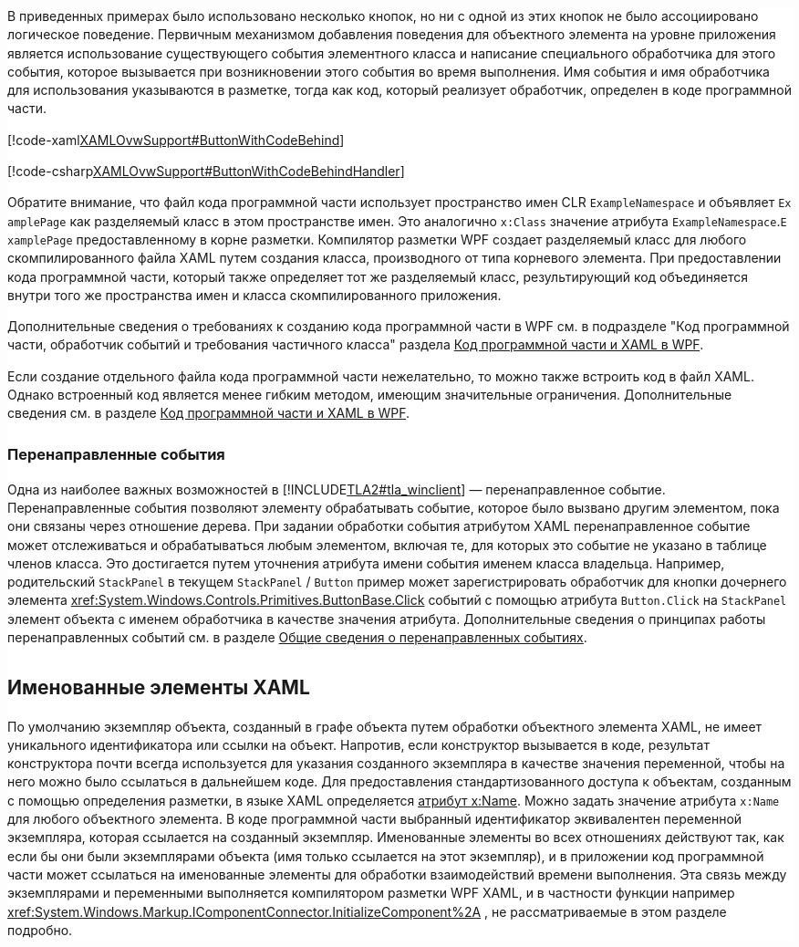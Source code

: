  В приведенных примерах было использовано несколько кнопок, но ни с одной из этих кнопок не было ассоциировано логическое поведение. Первичным механизмом добавления поведения для объектного элемента на уровне приложения является использование существующего события элементного класса и написание специального обработчика для этого события, которое вызывается при возникновении этого события во время выполнения. Имя события и имя обработчика для использования указываются в разметке, тогда как код, который реализует обработчик, определен в коде программной части.  
  
 [!code-xaml[XAMLOvwSupport#ButtonWithCodeBehind](~/samples/snippets/csharp/VS_Snippets_Wpf/XAMLOvwSupport/CSharp/page3.xaml#buttonwithcodebehind)]  
  
 [!code-csharp[XAMLOvwSupport#ButtonWithCodeBehindHandler](~/samples/snippets/csharp/VS_Snippets_Wpf/XAMLOvwSupport/CSharp/page3.xaml.cs#buttonwithcodebehindhandler)]
   
  
 Обратите внимание, что файл кода программной части использует пространство имен CLR `ExampleNamespace` и объявляет `ExamplePage` как разделяемый класс в этом пространстве имен. Это аналогично `x:Class` значение атрибута `ExampleNamespace`.`ExamplePage` предоставленному в корне разметки. Компилятор разметки WPF создает разделяемый класс для любого скомпилированного файла XAML путем создания класса, производного от типа корневого элемента. При предоставлении кода программной части, который также определяет тот же разделяемый класс, результирующий код объединяется внутри того же пространства имен и класса скомпилированного приложения.  
  
 Дополнительные сведения о требованиях к созданию кода программной части в WPF см. в подразделе "Код программной части, обработчик событий и требования частичного класса" раздела [Код программной части и XAML в WPF](code-behind-and-xaml-in-wpf.md).  
  
 Если создание отдельного файла кода программной части нежелательно, то можно также встроить код в файл XAML. Однако встроенный код является менее гибким методом, имеющим значительные ограничения. Дополнительные сведения см. в разделе [Код программной части и XAML в WPF](code-behind-and-xaml-in-wpf.md).  
  
### <a name="routed-events"></a>Перенаправленные события  
 Одна из наиболее важных возможностей в [!INCLUDE[TLA2#tla_winclient](../../../../includes/tla2sharptla-winclient-md.md)] — перенаправленное событие. Перенаправленные события позволяют элементу обрабатывать событие, которое было вызвано другим элементом, пока они связаны через отношение дерева. При задании обработки события атрибутом XAML перенаправленное событие может отслеживаться и обрабатываться любым элементом, включая те, для которых это событие не указано в таблице членов класса. Это достигается путем уточнения атрибута имени события именем класса владельца. Например, родительский `StackPanel` в текущем `StackPanel`  /  `Button` пример может зарегистрировать обработчик для кнопки дочернего элемента <xref:System.Windows.Controls.Primitives.ButtonBase.Click> событий с помощью атрибута `Button.Click` на `StackPanel` элемент объекта с именем обработчика в качестве значения атрибута. Дополнительные сведения о принципах работы перенаправленных событий см. в разделе [Общие сведения о перенаправленных событиях](routed-events-overview.md).  
  
<a name="x_name_and_xaml_named_elements"></a>   
## <a name="xaml-named-elements"></a>Именованные элементы XAML  
 По умолчанию экземпляр объекта, созданный в графе объекта путем обработки объектного элемента XAML, не имеет уникального идентификатора или ссылки на объект. Напротив, если конструктор вызывается в коде, результат конструктора почти всегда используется для указания созданного экземпляра в качестве значения переменной, чтобы на него можно было ссылаться в дальнейшем коде. Для предоставления стандартизованного доступа к объектам, созданным с помощью определения разметки, в языке XAML определяется [атрибут x:Name](../../xaml-services/x-name-directive.md). Можно задать значение атрибута `x:Name` для любого объектного элемента. В коде программной части выбранный идентификатор эквивалентен переменной экземпляра, которая ссылается на созданный экземпляр. Именованные элементы во всех отношениях действуют так, как если бы они были экземплярами объекта (имя только ссылается на этот экземпляр), и в приложении код программной части может ссылаться на именованные элементы для обработки взаимодействий времени выполнения. Эта связь между экземплярами и переменными выполняется компилятором разметки WPF XAML, и в частности функции например <xref:System.Windows.Markup.IComponentConnector.InitializeComponent%2A> , не рассматриваемые в этом разделе подробно.  
  